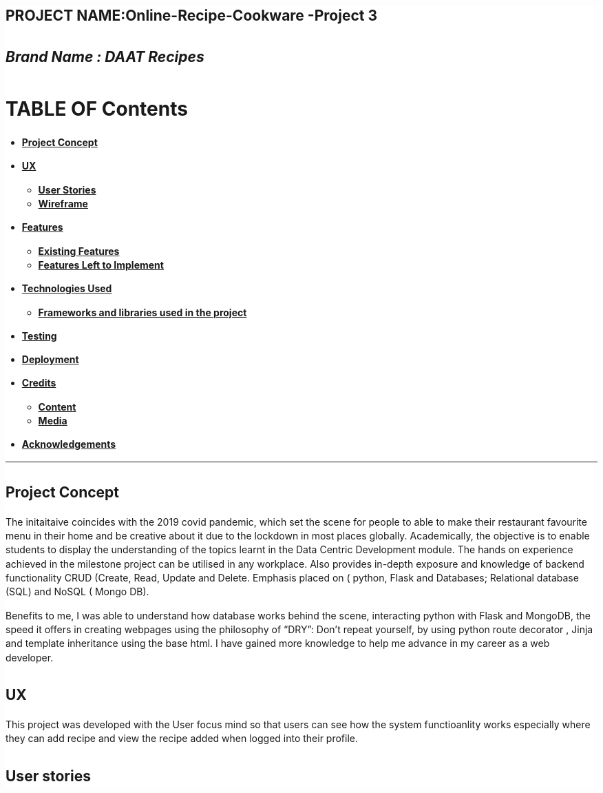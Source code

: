 ## **PROJECT NAME:Online-Recipe-Cookware -Project 3**
*Brand Name :  DAAT Recipes*
---
# **TABLE OF Contents**

* [**Project Concept**](#Project-Concept)

* [**UX** ](#UX)
    * [**User Stories**](#User-Stories)
    * [**Wireframe** ](#Wireframe)
* [**Features** ](#Features)
   * [**Existing Features**](#Existing-Features)
   * [**Features Left to Implement**](#Features-Left-to-Implement)
* [**Technologies Used**](#Technologies-Used)
    * [**Frameworks and libraries used in the project**](#Frameworks-and-libraries-used-in-the-project)
* [ **Testing**](#Testing)
* [ **Deployment**](#Deployment)
* [**Credits** ](#Credits)
    * [**Content** ](#Content)
    * [ **Media**](#Media)
 * [**Acknowledgements** ](#Acknowledgements)

---
## Project Concept

The initaitaive coincides with the 2019 covid pandemic, which set the scene for people to able to make their restaurant favourite menu in their home and be creative about 
it due to the lockdown in most places globally.
Academically, the objective is to enable students to display the understanding of the topics learnt in the Data Centric Development module. 
The hands on experience achieved in the milestone project can be utilised in any workplace. 
Also provides in-depth exposure and knowledge of backend functionality CRUD (Create, Read, Update and Delete.
Emphasis placed on ( python, Flask and Databases; Relational database (SQL) and NoSQL ( Mongo DB).

Benefits to me, I was able to understand how database works behind the scene, interacting python with Flask and MongoDB, 
the speed it offers in creating webpages using  the philosophy of “DRY”:  Don’t repeat yourself, 
 by using python route decorator , Jinja and template inheritance using the base html. 
 I have gained more knowledge to help me advance in my career as a web developer.



 ## UX 
This project was developed with the User focus mind so that users can see how the system functioanlity works 
especially where they can add recipe and view the recipe added when logged into their profile.


## User stories
